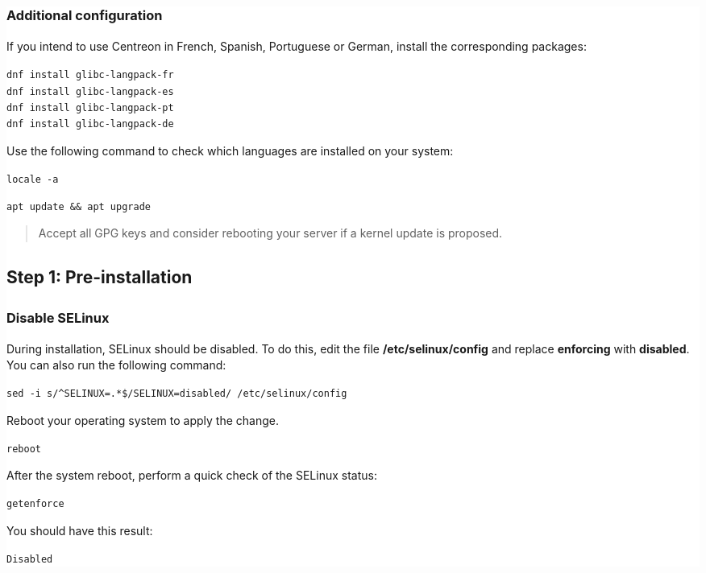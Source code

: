 ### Additional configuration

If you intend to use Centreon in French, Spanish, Portuguese or German, install the corresponding packages:

```shell
dnf install glibc-langpack-fr
dnf install glibc-langpack-es
dnf install glibc-langpack-pt
dnf install glibc-langpack-de
```

Use the following command to check which languages are installed on your system:

```shell
locale -a
```

</TabItem>
<TabItem value="Debian 12" label="Debian 12">

``` shell
apt update && apt upgrade
```

</TabItem>
</Tabs>

> Accept all GPG keys and consider rebooting your server if a kernel update is proposed.

## Step 1: Pre-installation

### Disable SELinux

<Tabs groupId="sync">
<TabItem value="Alma / RHEL / Oracle Linux 8" label="Alma / RHEL / Oracle Linux 8">

During installation, SELinux should be disabled. To do this, edit the file **/etc/selinux/config** and replace
**enforcing** with **disabled**. You can also run the following command:

```shell
sed -i s/^SELINUX=.*$/SELINUX=disabled/ /etc/selinux/config
```

Reboot your operating system to apply the change.

```shell
reboot
```

After the system reboot, perform a quick check of the SELinux status:

```shell
getenforce
```

You should have this result:

```shell
Disabled
```
